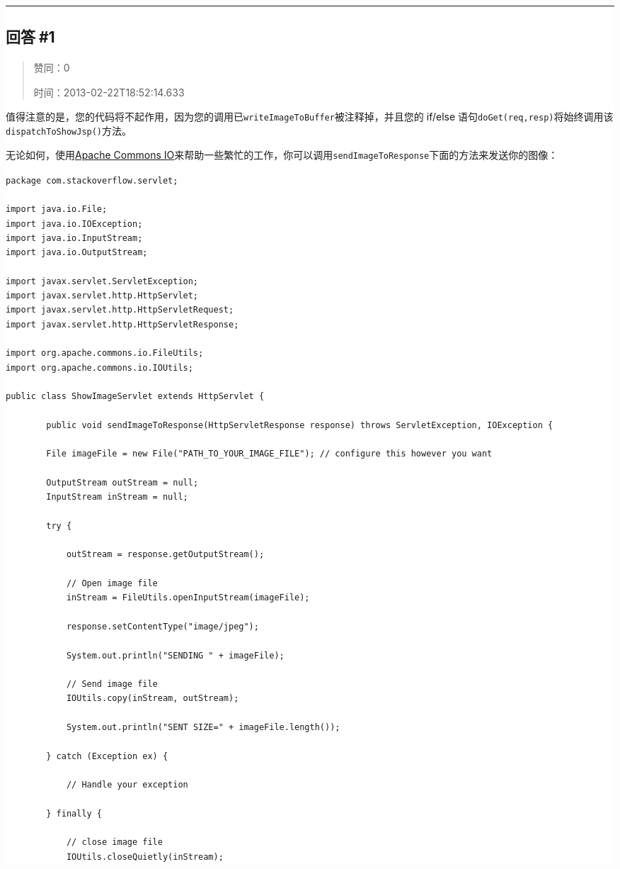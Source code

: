 * * *

## 回答 #1

> 赞同：0
> 
> 时间：2013-02-22T18:52:14.633

值得注意的是，您的代码将不起作用，因为您的调用已`writeImageToBuffer`被注释掉，并且您的 if/else 语句`doGet(req,resp)`将始终调用该`dispatchToShowJsp()`方法。

无论如何，使用[Apache Commons IO](http://commons.apache.org/io/)来帮助一些繁忙的工作，你可以调用`sendImageToResponse`下面的方法来发送你的图像：

```
package com.stackoverflow.servlet;

import java.io.File;
import java.io.IOException;
import java.io.InputStream;
import java.io.OutputStream;

import javax.servlet.ServletException;
import javax.servlet.http.HttpServlet;
import javax.servlet.http.HttpServletRequest;
import javax.servlet.http.HttpServletResponse;

import org.apache.commons.io.FileUtils;
import org.apache.commons.io.IOUtils;

public class ShowImageServlet extends HttpServlet {

        public void sendImageToResponse(HttpServletResponse response) throws ServletException, IOException {

        File imageFile = new File("PATH_TO_YOUR_IMAGE_FILE"); // configure this however you want

        OutputStream outStream = null;
        InputStream inStream = null;

        try {

            outStream = response.getOutputStream();

            // Open image file
            inStream = FileUtils.openInputStream(imageFile);

            response.setContentType("image/jpeg");

            System.out.println("SENDING " + imageFile);

            // Send image file
            IOUtils.copy(inStream, outStream);

            System.out.println("SENT SIZE=" + imageFile.length());

        } catch (Exception ex) {

            // Handle your exception

        } finally {

            // close image file
            IOUtils.closeQuietly(inStream);

```